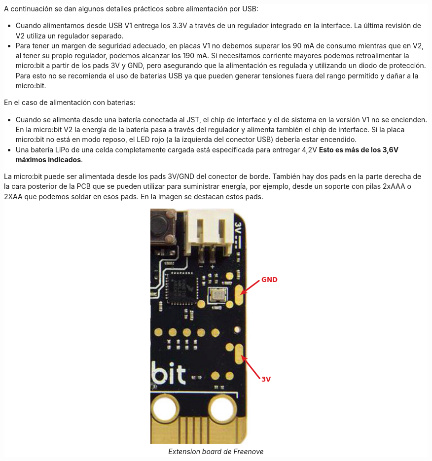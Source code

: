 A continuación se dan algunos detalles prácticos sobre alimentación por USB:

* Cuando alimentamos desde USB V1 entrega los 3.3V a través de un regulador integrado en la interface. La última revisión de V2 utiliza un regulador separado.
* Para tener un margen de seguridad adecuado, en placas V1 no debemos superar los 90 mA de consumo mientras que en V2, al tener su propio regulador, podemos alcanzar los 190 mA. Si necesitamos corriente mayores podemos retroalimentar la micro:bit a partir de los pads 3V y GND, pero asegurando que la alimentación es regulada y utilizando un diodo de protección. Para esto no se recomienda el uso de baterias USB ya que pueden generar tensiones fuera del rango permitido y dañar a la micro:bit.

En el caso de alimentación con baterias:

* Cuando se alimenta desde una batería conectada al JST, el chip de interface y el de sistema en la versión V1 no se encienden. En la micro:bit V2 la energía de la batería pasa a través del regulador y alimenta también el chip de interface. Si la placa micro:bit no está en modo reposo, el LED rojo (a la izquierda del conector USB) debería estar encendido.
* Una batería LiPo de una celda completamente cargada está especificada para entregar 4,2V **Esto es más de los 3,6V máximos indicados**.

La micro:bit puede ser alimentada desde los pads 3V/GND del conector de borde. También hay dos pads en la parte derecha de la cara posterior de la PCB que se pueden utilizar para suministrar energía, por ejemplo, desde un soporte con pilas 2xAAA o 2XAA que podemos soldar en esos pads. En la imagen se destacan estos pads.

<center>

![Extension board de Freenove](../img/actividades/A04/A04_5.png)  
*Extension board de Freenove*

</center>
